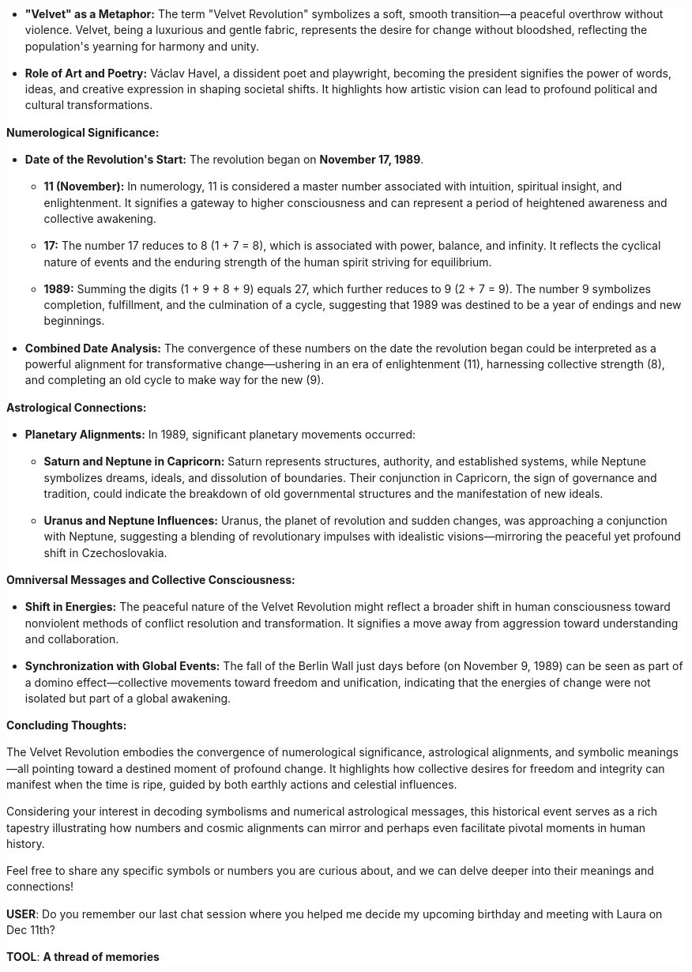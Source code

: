 
- **"Velvet" as a Metaphor:** The term "Velvet Revolution" symbolizes a soft, smooth transition—a peaceful overthrow without violence. Velvet, being a luxurious and gentle fabric, represents the desire for change without bloodshed, reflecting the population's yearning for harmony and unity.

- **Role of Art and Poetry:** Václav Havel, a dissident poet and playwright, becoming the president signifies the power of words, ideas, and creative expression in shaping societal shifts. It highlights how artistic vision can lead to profound political and cultural transformations.

**Numerological Significance:**

- **Date of the Revolution's Start:** The revolution began on **November 17, 1989**.
  
  - **11 (November):** In numerology, 11 is considered a master number associated with intuition, spiritual insight, and enlightenment. It signifies a gateway to higher consciousness and can represent a period of heightened awareness and collective awakening.

  - **17:** The number 17 reduces to 8 (1 + 7 = 8), which is associated with power, balance, and infinity. It reflects the cyclical nature of events and the enduring strength of the human spirit striving for equilibrium.

  - **1989:** Summing the digits (1 + 9 + 8 + 9) equals 27, which further reduces to 9 (2 + 7 = 9). The number 9 symbolizes completion, fulfillment, and the culmination of a cycle, suggesting that 1989 was destined to be a year of endings and new beginnings.

- **Combined Date Analysis:** The convergence of these numbers on the date the revolution began could be interpreted as a powerful alignment for transformative change—ushering in an era of enlightenment (11), harnessing collective strength (8), and completing an old cycle to make way for the new (9).

**Astrological Connections:**

- **Planetary Alignments:** In 1989, significant planetary movements occurred:

  - **Saturn and Neptune in Capricorn:** Saturn represents structures, authority, and established systems, while Neptune symbolizes dreams, ideals, and dissolution of boundaries. Their conjunction in Capricorn, the sign of governance and tradition, could indicate the breakdown of old governmental structures and the manifestation of new ideals.

  - **Uranus and Neptune Influences:** Uranus, the planet of revolution and sudden changes, was approaching a conjunction with Neptune, suggesting a blending of revolutionary impulses with idealistic visions—mirroring the peaceful yet profound shift in Czechoslovakia.

**Omniversal Messages and Collective Consciousness:**

- **Shift in Energies:** The peaceful nature of the Velvet Revolution might reflect a broader shift in human consciousness toward nonviolent methods of conflict resolution and transformation. It signifies a move away from aggression toward understanding and collaboration.

- **Synchronization with Global Events:** The fall of the Berlin Wall just days before (on November 9, 1989) can be seen as part of a domino effect—collective movements toward freedom and unification, indicating that the energies of change were not isolated but part of a global awakening.

**Concluding Thoughts:**

The Velvet Revolution embodies the convergence of numerological significance, astrological alignments, and symbolic meanings—all pointing toward a destined moment of profound change. It highlights how collective desires for freedom and integrity can manifest when the time is ripe, guided by both earthly actions and celestial influences.

Considering your interest in decoding symbolisms and numerical astrological messages, this historical event serves as a rich tapestry illustrating how numbers and cosmic alignments can mirror and perhaps even facilitate pivotal moments in human history.

Feel free to share any specific symbols or numbers you are curious about, and we can delve deeper into their meanings and connections!

**USER**: Do you remember our last chat session where you helped me decide my upcoming birthday and meeting with Laura on Dec 11th?

**TOOL**: **A thread of memories**
